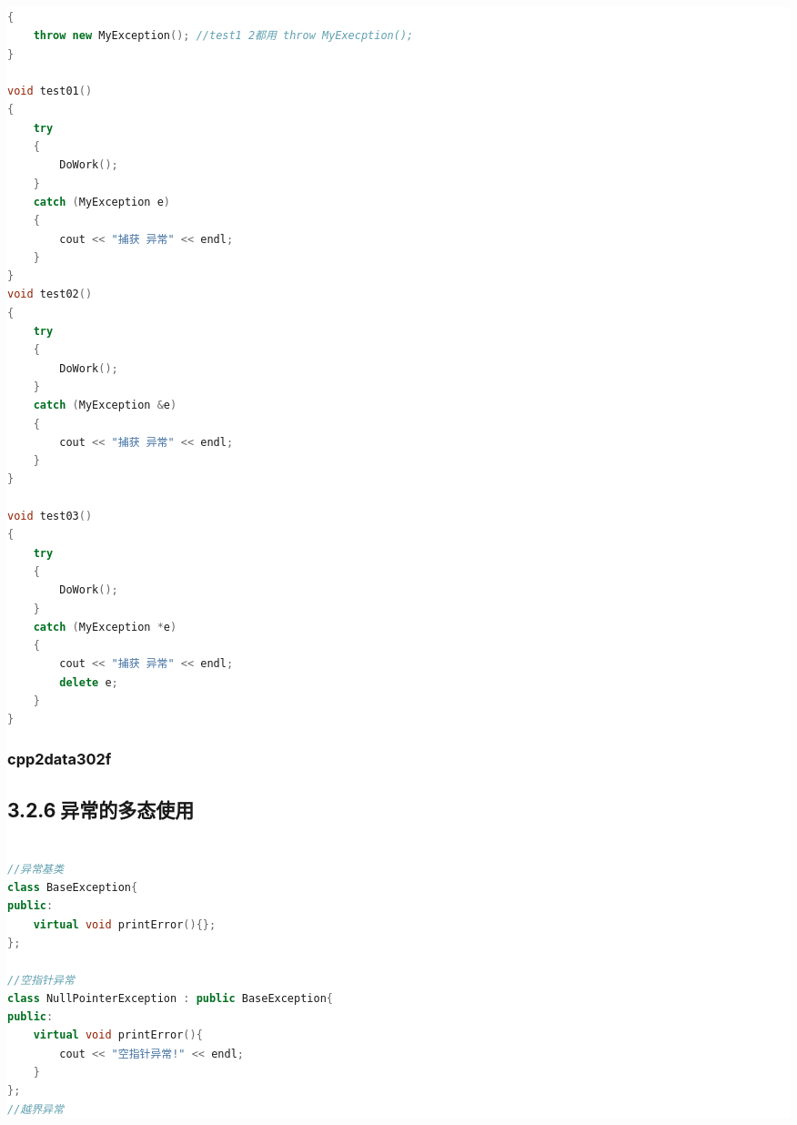 ```cpp
{
	throw new MyException(); //test1 2都用 throw MyExecption();
}

void test01()
{
	try
	{
		DoWork();
	}
	catch (MyException e)
	{
		cout << "捕获 异常" << endl;
	}
}
void test02()
{
	try
	{
		DoWork();
	}
	catch (MyException &e)
	{
		cout << "捕获 异常" << endl;
	}
}

void test03()
{
	try
	{
		DoWork();
	}
	catch (MyException *e)
	{
		cout << "捕获 异常" << endl;
		delete e;
	}
}


```


### cpp2data302f
## 3.2.6 异常的多态使用

```cpp

//异常基类
class BaseException{
public:
	virtual void printError(){};
};

//空指针异常
class NullPointerException : public BaseException{
public:
	virtual void printError(){
		cout << "空指针异常!" << endl;
	}
};
//越界异常
```